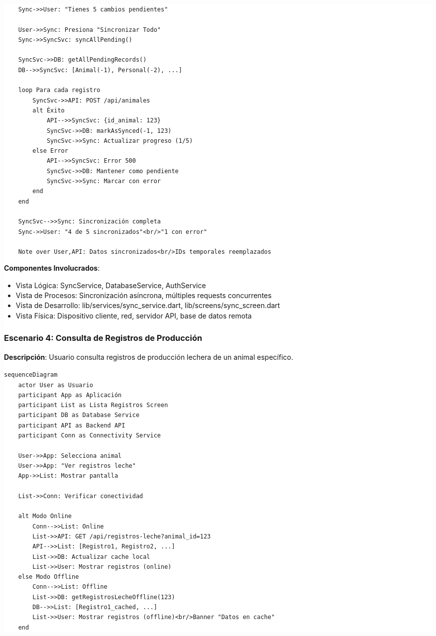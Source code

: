 ```mermaid
    Sync->>User: "Tienes 5 cambios pendientes"
    
    User->>Sync: Presiona "Sincronizar Todo"
    Sync->>SyncSvc: syncAllPending()
    
    SyncSvc->>DB: getAllPendingRecords()
    DB-->>SyncSvc: [Animal(-1), Personal(-2), ...]
    
    loop Para cada registro
        SyncSvc->>API: POST /api/animales
        alt Éxito
            API-->>SyncSvc: {id_animal: 123}
            SyncSvc->>DB: markAsSynced(-1, 123)
            SyncSvc->>Sync: Actualizar progreso (1/5)
        else Error
            API-->>SyncSvc: Error 500
            SyncSvc->>DB: Mantener como pendiente
            SyncSvc->>Sync: Marcar con error
        end
    end
    
    SyncSvc-->>Sync: Sincronización completa
    Sync->>User: "4 de 5 sincronizados"<br/>"1 con error"
    
    Note over User,API: Datos sincronizados<br/>IDs temporales reemplazados
```

**Componentes Involucrados**:
- Vista Lógica: SyncService, DatabaseService, AuthService
- Vista de Procesos: Sincronización asíncrona, múltiples requests concurrentes
- Vista de Desarrollo: lib/services/sync_service.dart, lib/screens/sync_screen.dart
- Vista Física: Dispositivo cliente, red, servidor API, base de datos remota

### Escenario 4: Consulta de Registros de Producción

**Descripción**: Usuario consulta registros de producción lechera de un animal específico.

```mermaid
sequenceDiagram
    actor User as Usuario
    participant App as Aplicación
    participant List as Lista Registros Screen
    participant DB as Database Service
    participant API as Backend API
    participant Conn as Connectivity Service
    
    User->>App: Selecciona animal
    User->>App: "Ver registros leche"
    App->>List: Mostrar pantalla
    
    List->>Conn: Verificar conectividad
    
    alt Modo Online
        Conn-->>List: Online
        List->>API: GET /api/registros-leche?animal_id=123
        API-->>List: [Registro1, Registro2, ...]
        List->>DB: Actualizar cache local
        List->>User: Mostrar registros (online)
    else Modo Offline
        Conn-->>List: Offline
        List->>DB: getRegistrosLecheOffline(123)
        DB-->>List: [Registro1_cached, ...]
        List->>User: Mostrar registros (offline)<br/>Banner "Datos en cache"
    end
```